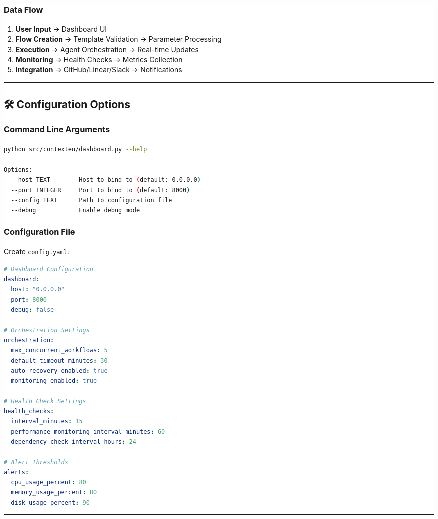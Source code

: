 ### Data Flow

1. **User Input** → Dashboard UI
2. **Flow Creation** → Template Validation → Parameter Processing
3. **Execution** → Agent Orchestration → Real-time Updates
4. **Monitoring** → Health Checks → Metrics Collection
5. **Integration** → GitHub/Linear/Slack → Notifications

---

## 🛠️ Configuration Options

### Command Line Arguments

```bash
python src/contexten/dashboard.py --help

Options:
  --host TEXT        Host to bind to (default: 0.0.0.0)
  --port INTEGER     Port to bind to (default: 8000)
  --config TEXT      Path to configuration file
  --debug            Enable debug mode
```

### Configuration File

Create `config.yaml`:

```yaml
# Dashboard Configuration
dashboard:
  host: "0.0.0.0"
  port: 8000
  debug: false

# Orchestration Settings
orchestration:
  max_concurrent_workflows: 5
  default_timeout_minutes: 30
  auto_recovery_enabled: true
  monitoring_enabled: true

# Health Check Settings
health_checks:
  interval_minutes: 15
  performance_monitoring_interval_minutes: 60
  dependency_check_interval_hours: 24

# Alert Thresholds
alerts:
  cpu_usage_percent: 80
  memory_usage_percent: 80
  disk_usage_percent: 90
```

---